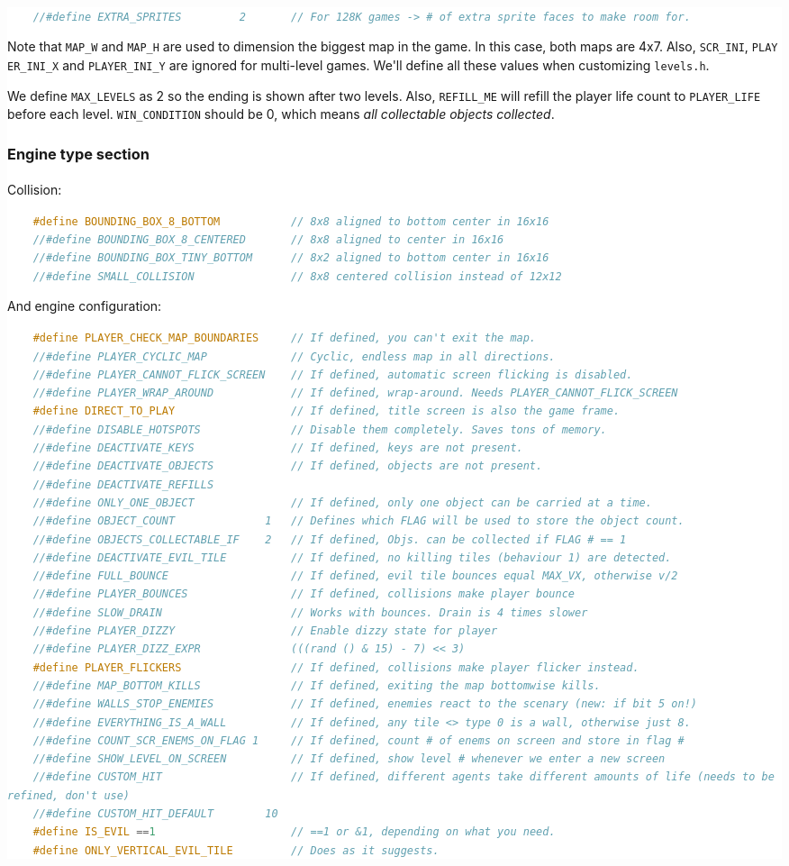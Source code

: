 ```c
    //#define EXTRA_SPRITES         2       // For 128K games -> # of extra sprite faces to make room for.
```

Note that `MAP_W` and `MAP_H` are used to dimension the biggest map in the game. In this case, both maps are 4x7. Also, `SCR_INI`, `PLAYER_INI_X` and `PLAYER_INI_Y` are ignored for multi-level games. We'll define all these values when customizing `levels.h`.

We define `MAX_LEVELS` as 2 so the ending is shown after two levels. Also, `REFILL_ME` will refill the player life count to `PLAYER_LIFE` before each level. `WIN_CONDITION` should be 0, which means *all collectable objects collected*.

### Engine type section

Collision:

```c
    #define BOUNDING_BOX_8_BOTTOM           // 8x8 aligned to bottom center in 16x16
    //#define BOUNDING_BOX_8_CENTERED       // 8x8 aligned to center in 16x16
    //#define BOUNDING_BOX_TINY_BOTTOM      // 8x2 aligned to bottom center in 16x16
    //#define SMALL_COLLISION               // 8x8 centered collision instead of 12x12
```

And engine configuration:

```c 
    #define PLAYER_CHECK_MAP_BOUNDARIES     // If defined, you can't exit the map.
    //#define PLAYER_CYCLIC_MAP             // Cyclic, endless map in all directions.
    //#define PLAYER_CANNOT_FLICK_SCREEN    // If defined, automatic screen flicking is disabled.
    //#define PLAYER_WRAP_AROUND            // If defined, wrap-around. Needs PLAYER_CANNOT_FLICK_SCREEN
    #define DIRECT_TO_PLAY                  // If defined, title screen is also the game frame.
    //#define DISABLE_HOTSPOTS              // Disable them completely. Saves tons of memory.
    //#define DEACTIVATE_KEYS               // If defined, keys are not present.
    //#define DEACTIVATE_OBJECTS            // If defined, objects are not present.
    //#define DEACTIVATE_REFILLS
    //#define ONLY_ONE_OBJECT               // If defined, only one object can be carried at a time.
    //#define OBJECT_COUNT              1   // Defines which FLAG will be used to store the object count.
    //#define OBJECTS_COLLECTABLE_IF    2   // If defined, Objs. can be collected if FLAG # == 1
    //#define DEACTIVATE_EVIL_TILE          // If defined, no killing tiles (behaviour 1) are detected.
    //#define FULL_BOUNCE                   // If defined, evil tile bounces equal MAX_VX, otherwise v/2
    //#define PLAYER_BOUNCES                // If defined, collisions make player bounce
    //#define SLOW_DRAIN                    // Works with bounces. Drain is 4 times slower
    //#define PLAYER_DIZZY                  // Enable dizzy state for player
    //#define PLAYER_DIZZ_EXPR              (((rand () & 15) - 7) << 3)
    #define PLAYER_FLICKERS                 // If defined, collisions make player flicker instead.
    //#define MAP_BOTTOM_KILLS              // If defined, exiting the map bottomwise kills.
    //#define WALLS_STOP_ENEMIES            // If defined, enemies react to the scenary (new: if bit 5 on!)
    //#define EVERYTHING_IS_A_WALL          // If defined, any tile <> type 0 is a wall, otherwise just 8.
    //#define COUNT_SCR_ENEMS_ON_FLAG 1     // If defined, count # of enems on screen and store in flag #
    //#define SHOW_LEVEL_ON_SCREEN          // If defined, show level # whenever we enter a new screen
    //#define CUSTOM_HIT                    // If defined, different agents take different amounts of life (needs to be refined, don't use)
    //#define CUSTOM_HIT_DEFAULT        10
    #define IS_EVIL ==1                     // ==1 or &1, depending on what you need.
    #define ONLY_VERTICAL_EVIL_TILE         // Does as it suggests.
```
